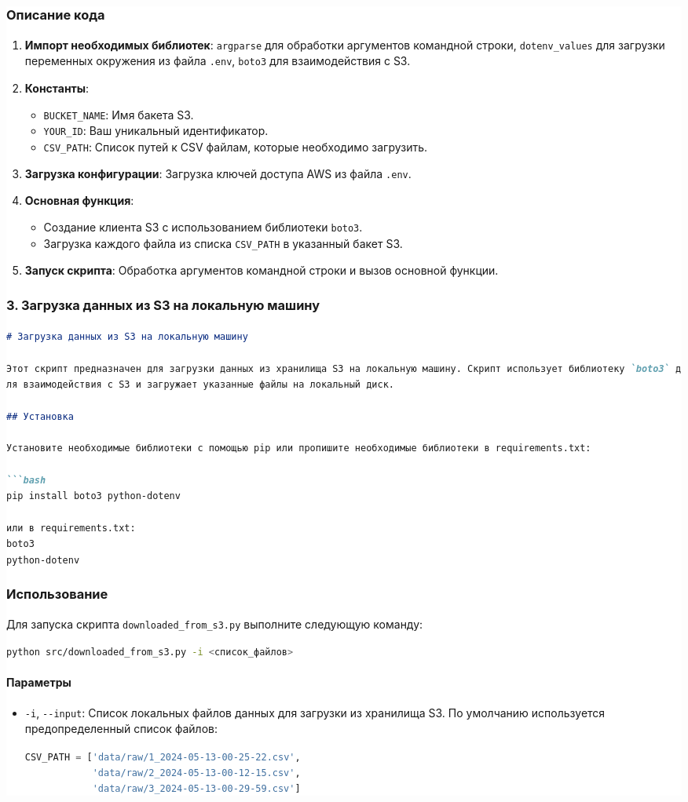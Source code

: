 ### Описание кода

1. **Импорт необходимых библиотек**: `argparse` для обработки аргументов командной строки, `dotenv_values` для загрузки переменных окружения из файла `.env`, `boto3` для взаимодействия с S3.

2. **Константы**:
    - `BUCKET_NAME`: Имя бакета S3.
    - `YOUR_ID`: Ваш уникальный идентификатор.
    - `CSV_PATH`: Список путей к CSV файлам, которые необходимо загрузить.

3. **Загрузка конфигурации**: Загрузка ключей доступа AWS из файла `.env`.

4. **Основная функция**:
    - Создание клиента S3 с использованием библиотеки `boto3`.
    - Загрузка каждого файла из списка `CSV_PATH` в указанный бакет S3.

5. **Запуск скрипта**: Обработка аргументов командной строки и вызов основной функции.


### 3. Загрузка данных из S3 на локальную машину  

```markdown
# Загрузка данных из S3 на локальную машину 

Этот скрипт предназначен для загрузки данных из хранилища S3 на локальную машину. Скрипт использует библиотеку `boto3` для взаимодействия с S3 и загружает указанные файлы на локальный диск.

## Установка

Установите необходимые библиотеки с помощью pip или пропишите необходимые библиотеки в requirements.txt:

```bash
pip install boto3 python-dotenv

или в requirements.txt:
boto3
python-dotenv
```

### Использование

Для запуска скрипта `downloaded_from_s3.py` выполните следующую команду:

```bash
python src/downloaded_from_s3.py -i <список_файлов>
```

#### Параметры

- `-i`, `--input`: Список локальных файлов данных для загрузки из хранилища S3. По умолчанию используется предопределенный список файлов:
    ```python
    CSV_PATH = ['data/raw/1_2024-05-13-00-25-22.csv',
                'data/raw/2_2024-05-13-00-12-15.csv',
                'data/raw/3_2024-05-13-00-29-59.csv']
    ```
